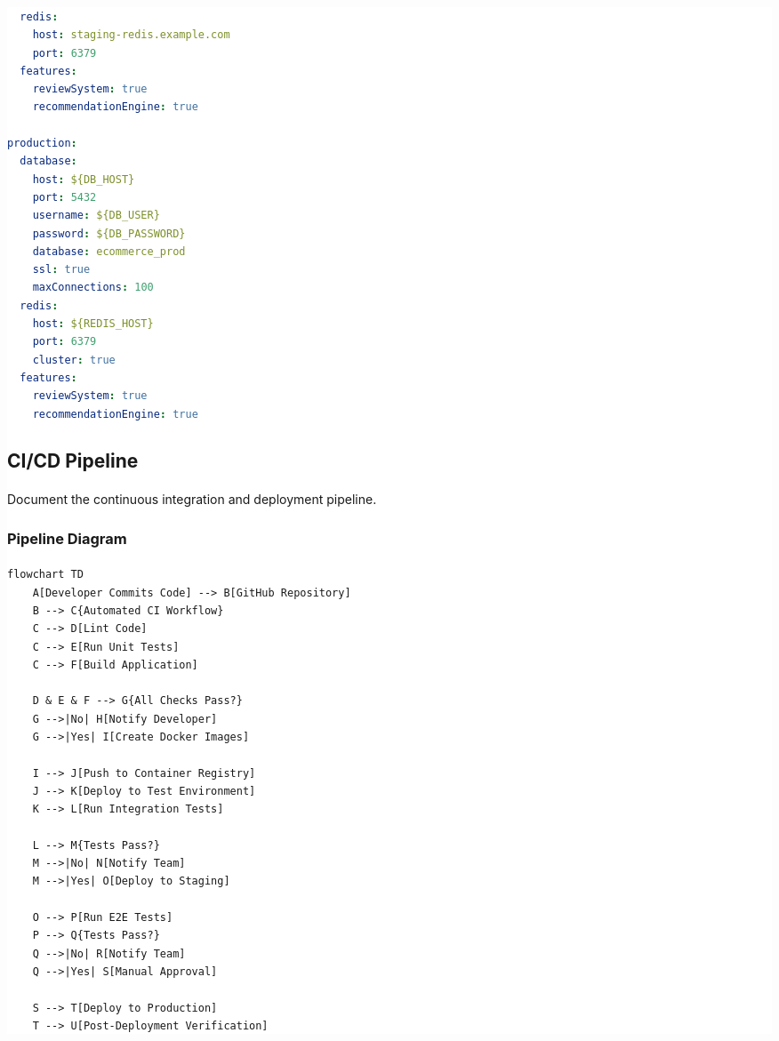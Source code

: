 ```yaml
  redis:
    host: staging-redis.example.com
    port: 6379
  features:
    reviewSystem: true
    recommendationEngine: true

production:
  database:
    host: ${DB_HOST}
    port: 5432
    username: ${DB_USER}
    password: ${DB_PASSWORD}
    database: ecommerce_prod
    ssl: true
    maxConnections: 100
  redis:
    host: ${REDIS_HOST}
    port: 6379
    cluster: true
  features:
    reviewSystem: true
    recommendationEngine: true
```

## CI/CD Pipeline

Document the continuous integration and deployment pipeline.

### Pipeline Diagram

```mermaid
flowchart TD
    A[Developer Commits Code] --> B[GitHub Repository]
    B --> C{Automated CI Workflow}
    C --> D[Lint Code]
    C --> E[Run Unit Tests]
    C --> F[Build Application]
    
    D & E & F --> G{All Checks Pass?}
    G -->|No| H[Notify Developer]
    G -->|Yes| I[Create Docker Images]
    
    I --> J[Push to Container Registry]
    J --> K[Deploy to Test Environment]
    K --> L[Run Integration Tests]
    
    L --> M{Tests Pass?}
    M -->|No| N[Notify Team]
    M -->|Yes| O[Deploy to Staging]
    
    O --> P[Run E2E Tests]
    P --> Q{Tests Pass?}
    Q -->|No| R[Notify Team]
    Q -->|Yes| S[Manual Approval]
    
    S --> T[Deploy to Production]
    T --> U[Post-Deployment Verification]
```
